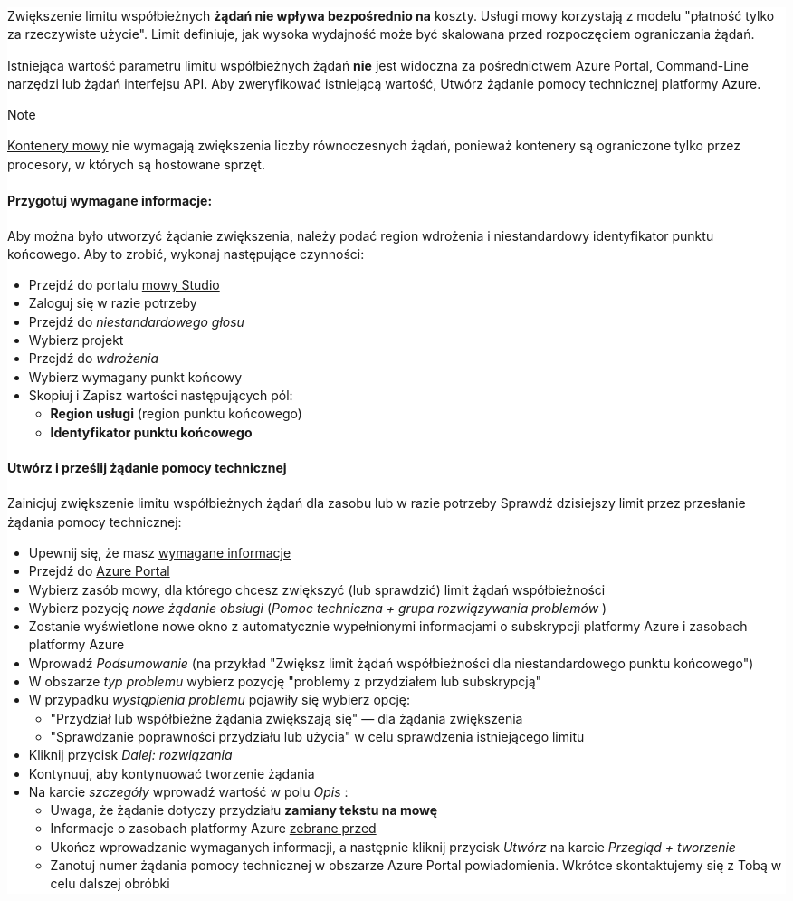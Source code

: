 Zwiększenie limitu współbieżnych **żądań nie wpływa bezpośrednio na** koszty. Usługi mowy korzystają z modelu "płatność tylko za rzeczywiste użycie". Limit definiuje, jak wysoka wydajność może być skalowana przed rozpoczęciem ograniczania żądań.

Istniejąca wartość parametru limitu współbieżnych żądań **nie** jest widoczna za pośrednictwem Azure Portal, Command-Line narzędzi lub żądań interfejsu API. Aby zweryfikować istniejącą wartość, Utwórz żądanie pomocy technicznej platformy Azure.

>[!NOTE]
>[Kontenery mowy](speech-container-howto.md) nie wymagają zwiększenia liczby równoczesnych żądań, ponieważ kontenery są ograniczone tylko przez procesory, w których są hostowane sprzęt.

#### <a name="prepare-the-required-information"></a>Przygotuj wymagane informacje:
Aby można było utworzyć żądanie zwiększenia, należy podać region wdrożenia i niestandardowy identyfikator punktu końcowego. Aby to zrobić, wykonaj następujące czynności: 

- Przejdź do portalu [mowy Studio](https://speech.microsoft.com/)
- Zaloguj się w razie potrzeby
- Przejdź do *niestandardowego głosu*
- Wybierz projekt
- Przejdź do *wdrożenia*
- Wybierz wymagany punkt końcowy
- Skopiuj i Zapisz wartości następujących pól:
    - **Region usługi** (region punktu końcowego)
    - **Identyfikator punktu końcowego**
  
#### <a name="create-and-submit-support-request"></a>Utwórz i prześlij żądanie pomocy technicznej
Zainicjuj zwiększenie limitu współbieżnych żądań dla zasobu lub w razie potrzeby Sprawdź dzisiejszy limit przez przesłanie żądania pomocy technicznej:

- Upewnij się, że masz [wymagane informacje](#prepare-the-required-information)
- Przejdź do [Azure Portal](https://portal.azure.com/)
- Wybierz zasób mowy, dla którego chcesz zwiększyć (lub sprawdzić) limit żądań współbieżności
- Wybierz pozycję *nowe żądanie obsługi* (*Pomoc techniczna + grupa rozwiązywania problemów* ) 
- Zostanie wyświetlone nowe okno z automatycznie wypełnionymi informacjami o subskrypcji platformy Azure i zasobach platformy Azure
- Wprowadź *Podsumowanie* (na przykład "Zwiększ limit żądań współbieżności dla niestandardowego punktu końcowego")
- W obszarze *typ problemu* wybierz pozycję "problemy z przydziałem lub subskrypcją"
- W przypadku *wystąpienia problemu* pojawiły się wybierz opcję:
  - "Przydział lub współbieżne żądania zwiększają się" — dla żądania zwiększenia
  - "Sprawdzanie poprawności przydziału lub użycia" w celu sprawdzenia istniejącego limitu
- Kliknij przycisk *Dalej: rozwiązania*
- Kontynuuj, aby kontynuować tworzenie żądania
- Na karcie *szczegóły* wprowadź wartość w polu *Opis* :
  - Uwaga, że żądanie dotyczy przydziału **zamiany tekstu na mowę**
  - Informacje o zasobach platformy Azure [zebrane przed](#prepare-the-required-information) 
  - Ukończ wprowadzanie wymaganych informacji, a następnie kliknij przycisk *Utwórz* na karcie *Przegląd + tworzenie*
  - Zanotuj numer żądania pomocy technicznej w obszarze Azure Portal powiadomienia. Wkrótce skontaktujemy się z Tobą w celu dalszej obróbki